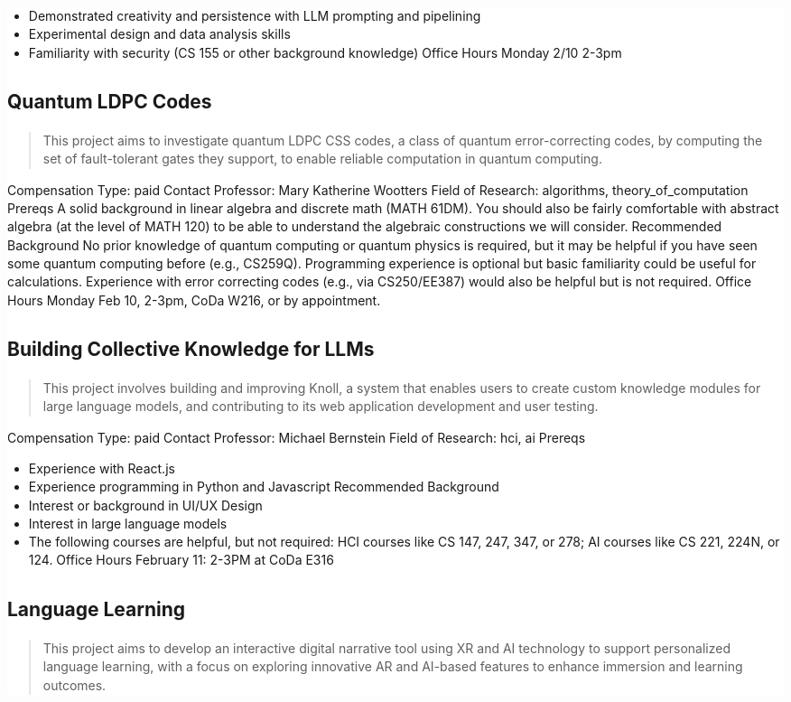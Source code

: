 - Demonstrated creativity and persistence with LLM prompting and pipelining
- Experimental design and data analysis skills
- Familiarity with security (CS 155 or other background knowledge)
Office Hours
Monday 2/10 2-3pm


## Quantum LDPC Codes
> This project aims to investigate quantum LDPC CSS codes, a class of quantum error-correcting codes, by computing the set of fault-tolerant gates they support, to enable reliable computation in quantum computing.

Compensation Type: paid
Contact Professor: Mary Katherine Wootters
Field of Research: algorithms, theory_of_computation
Prereqs
A solid background in linear algebra and discrete math (MATH 61DM). You should also be fairly comfortable with abstract algebra (at the level of MATH 120) to be able to understand the algebraic constructions we will consider.
Recommended Background
No prior knowledge of quantum computing or quantum physics is required, but it may be helpful if you have seen some quantum computing before (e.g., CS259Q).  Programming experience is optional but basic familiarity could be useful for calculations.  Experience with error correcting codes (e.g., via CS250/EE387) would also be helpful but is not required.
Office Hours
Monday Feb 10, 2-3pm, CoDa W216, or by appointment.


## Building Collective Knowledge for LLMs
> This project involves building and improving Knoll, a system that enables users to create custom knowledge modules for large language models, and contributing to its web application development and user testing.

Compensation Type: paid
Contact Professor: Michael Bernstein
Field of Research: hci, ai
Prereqs
- Experience with React.js 
- Experience programming in Python and Javascript
Recommended Background
- Interest or background in UI/UX Design 
- Interest in large language models
- The following courses are helpful, but not required: HCI courses like CS 147, 247, 347, or 278; AI courses like CS 221, 224N, or 124.
Office Hours
February 11: 2-3PM at CoDa E316


## Language Learning
> This project aims to develop an interactive digital narrative tool using XR and AI technology to support personalized language learning, with a focus on exploring innovative AR and AI-based features to enhance immersion and learning outcomes.
